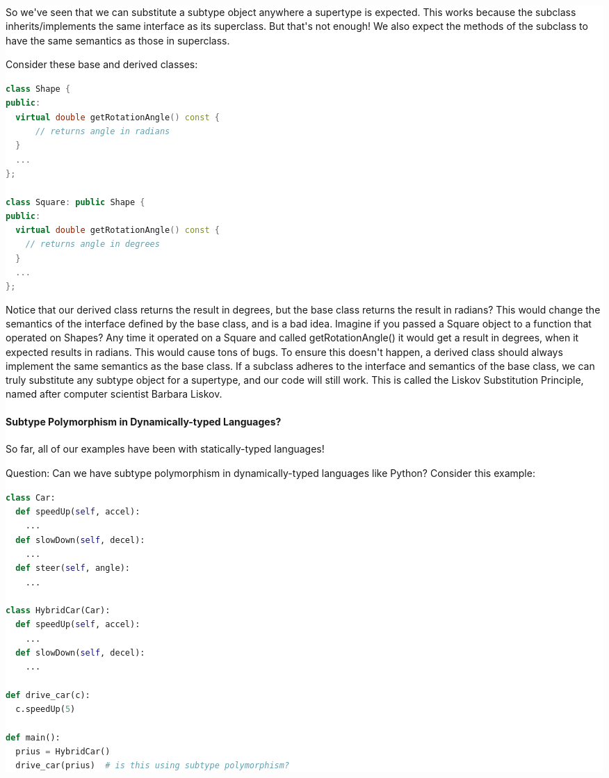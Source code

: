 So we've seen that we can substitute a subtype object anywhere a supertype is expected. This works because the subclass inherits/implements the same interface as its superclass. But that's not enough! We also expect the methods of the subclass to have the same semantics as those in superclass.

Consider these base and derived classes:

```cpp
class Shape {
public:
  virtual double getRotationAngle() const {
      // returns angle in radians
  } 
  ...
};

class Square: public Shape {
public:
  virtual double getRotationAngle() const {
    // returns angle in degrees
  }
  ...
};
```

Notice that our derived class returns the result in degrees, but the base class returns the result in radians?  This would change the semantics of the interface defined by the base class, and is a bad idea.  Imagine if you passed a Square object to a function that operated on Shapes?  Any time it operated on a Square and called getRotationAngle() it would get a result in degrees, when it expected results in radians. This would cause tons of bugs. To ensure this doesn't happen, a derived class should always implement the same semantics as the base class. If a subclass adheres to the interface and semantics of the base class, we can truly substitute any subtype object for a supertype, and our code will still work. This is called the Liskov Substitution Principle, named after computer scientist Barbara Liskov.

#### Subtype Polymorphism in Dynamically-typed Languages?

So far, all of our examples have been with statically-typed languages! 

Question: Can we have subtype polymorphism in dynamically-typed languages like Python? Consider this example:

```python
class Car:
  def speedUp(self, accel):
    ...
  def slowDown(self, decel):
    ...
  def steer(self, angle):
    ...

class HybridCar(Car):
  def speedUp(self, accel):
    ...
  def slowDown(self, decel):
    ...

def drive_car(c):
  c.speedUp(5)

def main():
  prius = HybridCar()
  drive_car(prius)  # is this using subtype polymorphism?

```